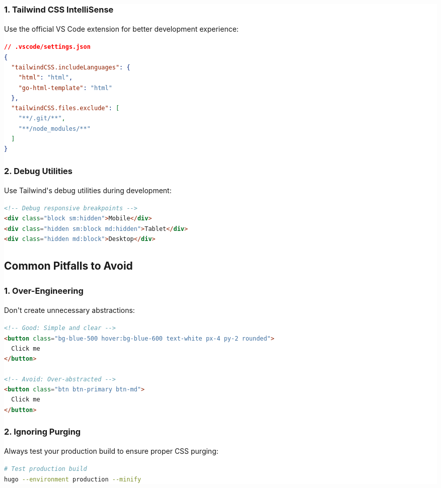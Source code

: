 ### 1. Tailwind CSS IntelliSense

Use the official VS Code extension for better development experience:

```json
// .vscode/settings.json
{
  "tailwindCSS.includeLanguages": {
    "html": "html",
    "go-html-template": "html"
  },
  "tailwindCSS.files.exclude": [
    "**/.git/**",
    "**/node_modules/**"
  ]
}
```

### 2. Debug Utilities

Use Tailwind's debug utilities during development:

```html
<!-- Debug responsive breakpoints -->
<div class="block sm:hidden">Mobile</div>
<div class="hidden sm:block md:hidden">Tablet</div>
<div class="hidden md:block">Desktop</div>
```

## Common Pitfalls to Avoid

### 1. Over-Engineering

Don't create unnecessary abstractions:

```html
<!-- Good: Simple and clear -->
<button class="bg-blue-500 hover:bg-blue-600 text-white px-4 py-2 rounded">
  Click me
</button>

<!-- Avoid: Over-abstracted -->
<button class="btn btn-primary btn-md">
  Click me
</button>
```

### 2. Ignoring Purging

Always test your production build to ensure proper CSS purging:

```bash
# Test production build
hugo --environment production --minify
```
